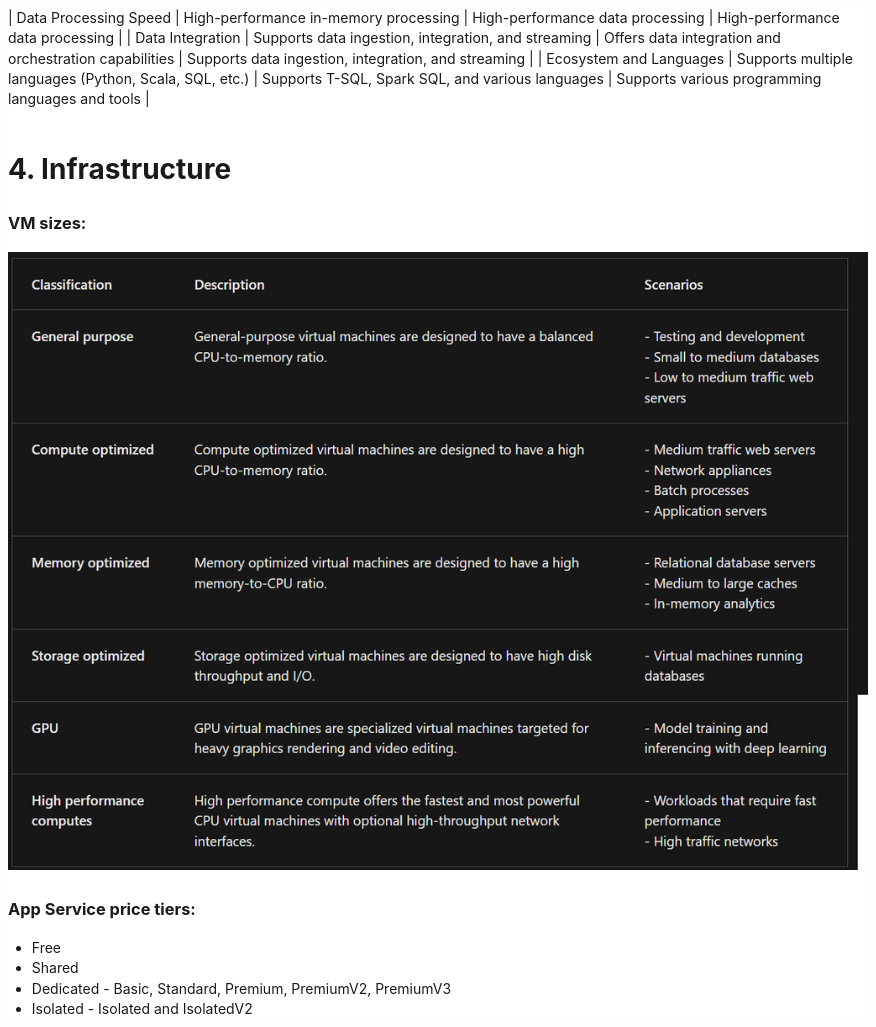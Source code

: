 | Data Processing Speed  | High-performance in-memory processing                 | High-performance data processing                       | High-performance data processing                       |
| Data Integration       | Supports data ingestion, integration, and streaming    | Offers data integration and orchestration capabilities | Supports data ingestion, integration, and streaming    |
| Ecosystem and Languages | Supports multiple languages (Python, Scala, SQL, etc.) | Supports T-SQL, Spark SQL, and various languages      | Supports various programming languages and tools     |


# 4. Infrastructure
### VM sizes:

![vmssize](img/vmsizess.png)

### App Service price tiers:
* Free
* Shared
* Dedicated - Basic, Standard, Premium, PremiumV2, PremiumV3
* Isolated - Isolated and IsolatedV2
